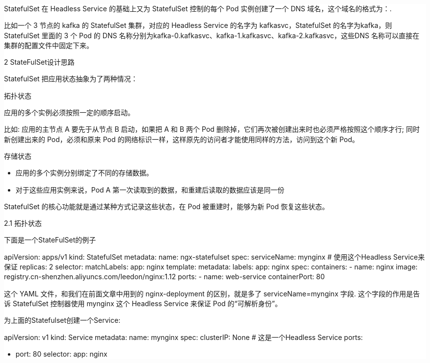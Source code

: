StatefulSet 在 Headless Service 的基础上又为 StatefulSet 控制的每个 Pod 实例创建了一个 DNS 域名，这个域名的格式为：<pod-name>.<service-name>

比如一个 3 节点的 kafka 的 StatefulSet 集群，对应的 Headless Service 的名字为 kafkasvc，StatefulSet 的名字为kafka，则 StatefulSet 里面的 3 个 Pod 的 DNS 名称分别为kafka-0.kafkasvc、kafka-1.kafkasvc、kafka-2.kafkasvc，这些DNS 名称可以直接在集群的配置文件中固定下来。

2 StateFulSet设计思路

StatefulSet 把应用状态抽象为了两种情况：

拓扑状态

应用的多个实例必须按照一定的顺序启动。

比如: 应用的主节点 A 要先于从节点 B 启动，如果把 A 和 B 两个 Pod 删除掉，它们再次被创建出来时也必须严格按照这个顺序才行; 同时新创建出来的 Pod，必须和原来 Pod 的网络标识一样，这样原先的访问者才能使用同样的方法，访问到这个新 Pod。

存储状态

- 应用的多个实例分别绑定了不同的存储数据。

- 对于这些应用实例来说，Pod A 第一次读取到的数据，和重建后读取的数据应该是同一份

StatefulSet 的核心功能就是通过某种方式记录这些状态，在 Pod 被重建时，能够为新 Pod 恢复这些状态。

2.1 拓扑状态

下面是一个StateFulSet的例子

apiVersion: apps/v1
kind: StatefulSet
metadata:
  name: ngx-statefulset
spec:
  serviceName: mynginx         # 使用这个Headless Service来保证
  replicas: 2
  selector:
    matchLabels:
      app: nginx
  template:
    metadata:
      labels:
        app: nginx
    spec:
      containers:
      - name: nginx
        image: registry.cn-shenzhen.aliyuncs.com/leedon/nginx:1.12
        ports:
        - name: web-service
          containerPort: 80

这个 YAML 文件，和我们在前面文章中用到的 nginx-deployment 的区别，就是多了 serviceName=mynginx 字段. 这个字段的作用是告诉 StatefulSet 控制器使用 mynginx 这个 Headless Service 来保证 Pod 的“可解析身份”。

为上面的Statefulset创建一个Service:

apiVersion: v1
kind: Service
metadata:
  name: mynginx
spec:
  clusterIP: None       # 这是一个Headless Service
  ports:
  - port: 80
  selector:
    app: nginx
